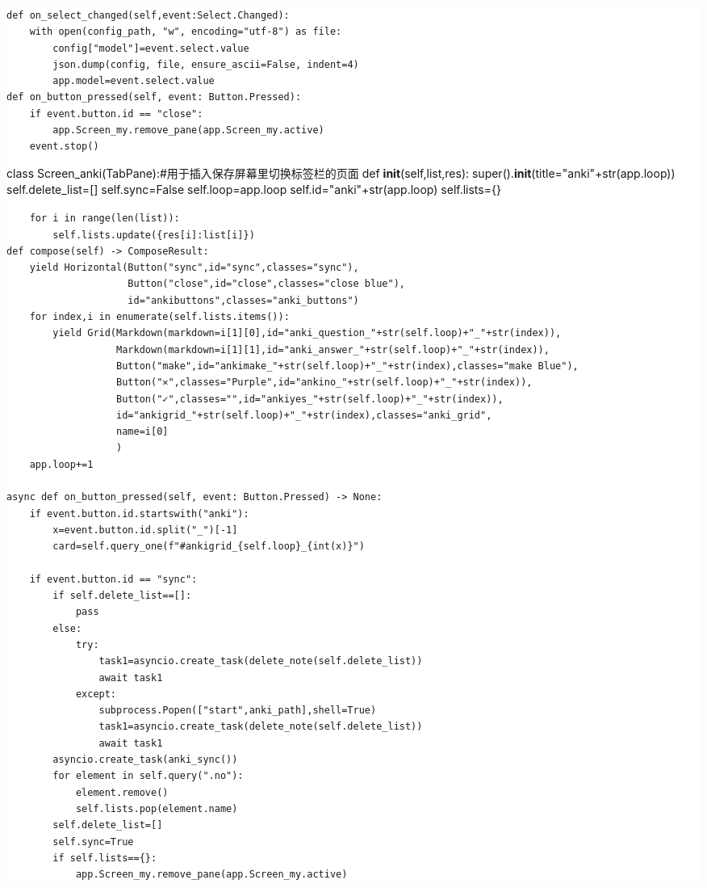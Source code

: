     def on_select_changed(self,event:Select.Changed):
        with open(config_path, "w", encoding="utf-8") as file:
            config["model"]=event.select.value
            json.dump(config, file, ensure_ascii=False, indent=4)
            app.model=event.select.value
    def on_button_pressed(self, event: Button.Pressed):
        if event.button.id == "close":
            app.Screen_my.remove_pane(app.Screen_my.active)
        event.stop()
                              
class Screen_anki(TabPane):#用于插入保存屏幕里切换标签栏的页面
    def __init__(self,list,res):
        super().__init__(title="anki"+str(app.loop))
        self.delete_list=[]
        self.sync=False
        self.loop=app.loop
        self.id="anki"+str(app.loop)
        self.lists={}

        for i in range(len(list)):
            self.lists.update({res[i]:list[i]})
    def compose(self) -> ComposeResult:
        yield Horizontal(Button("sync",id="sync",classes="sync"),
                         Button("close",id="close",classes="close blue"),
                         id="ankibuttons",classes="anki_buttons")
        for index,i in enumerate(self.lists.items()):
            yield Grid(Markdown(markdown=i[1][0],id="anki_question_"+str(self.loop)+"_"+str(index)),
                       Markdown(markdown=i[1][1],id="anki_answer_"+str(self.loop)+"_"+str(index)),
                       Button("make",id="ankimake_"+str(self.loop)+"_"+str(index),classes="make Blue"),
                       Button("✕",classes="Purple",id="ankino_"+str(self.loop)+"_"+str(index)),
                       Button("✓",classes="",id="ankiyes_"+str(self.loop)+"_"+str(index)),
                       id="ankigrid_"+str(self.loop)+"_"+str(index),classes="anki_grid",
                       name=i[0]
                       )
        app.loop+=1 
    
    async def on_button_pressed(self, event: Button.Pressed) -> None:
        if event.button.id.startswith("anki"):
            x=event.button.id.split("_")[-1]
            card=self.query_one(f"#ankigrid_{self.loop}_{int(x)}")

        if event.button.id == "sync":
            if self.delete_list==[]:
                pass
            else:
                try:
                    task1=asyncio.create_task(delete_note(self.delete_list))
                    await task1
                except:
                    subprocess.Popen(["start",anki_path],shell=True)
                    task1=asyncio.create_task(delete_note(self.delete_list))
                    await task1
            asyncio.create_task(anki_sync())
            for element in self.query(".no"):
                element.remove()
                self.lists.pop(element.name)
            self.delete_list=[]
            self.sync=True
            if self.lists=={}:
                app.Screen_my.remove_pane(app.Screen_my.active)
            